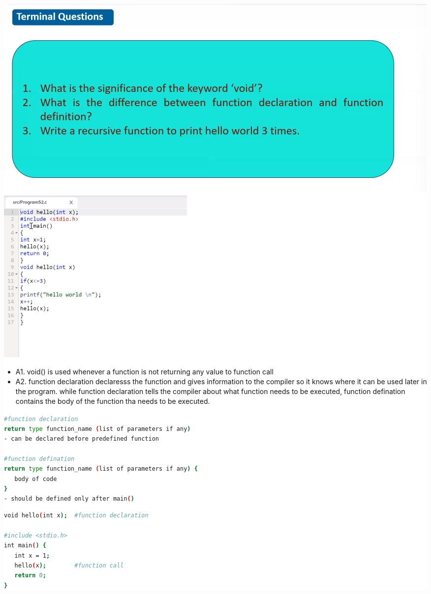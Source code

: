 ![](r16.JPG)
![](r17.JPG)
- A1. void() is used whenever a function is not returning any value to function call 
- A2. function declaration declaresss the function and gives information to the compiler so it knows where it can be used later in the program. while function declaration tells the compiler about what function needs to be executed, function defination contains the body of the function tha needs to be executed.
```bash
#function declaration 
return type function_name (list of parameters if any)
- can be declared before predefined function

#function defination 
return type function_name (list of parameters if any) {
   body of code 
}
- should be defined only after main()
```
```bash
void hello(int x);  #function declaration

#include <stdio.h>
int main() {
   int x = 1; 
   hello(x);        #function call
   return 0;
}
```